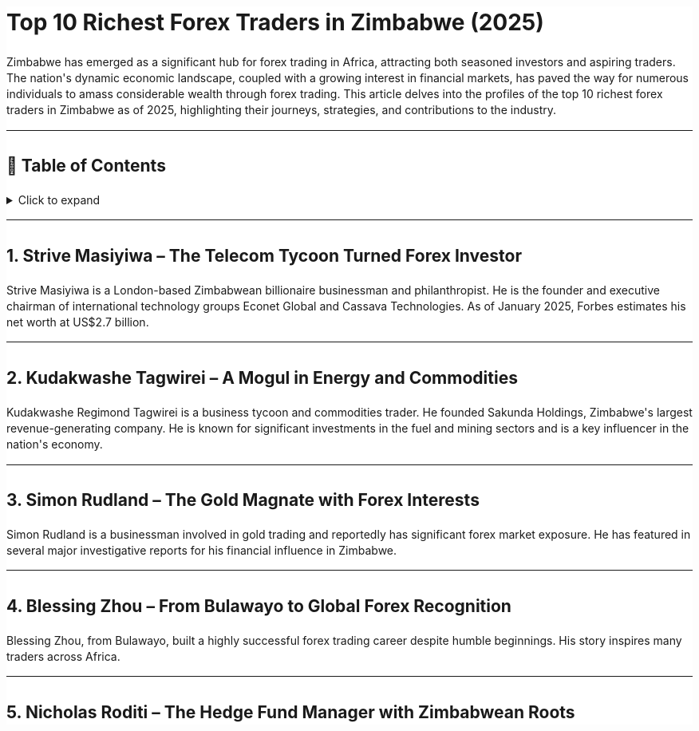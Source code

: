 # Top 10 Richest Forex Traders in Zimbabwe (2025)

Zimbabwe has emerged as a significant hub for forex trading in Africa, attracting both seasoned investors and aspiring traders. The nation's dynamic economic landscape, coupled with a growing interest in financial markets, has paved the way for numerous individuals to amass considerable wealth through forex trading. This article delves into the profiles of the top 10 richest forex traders in Zimbabwe as of 2025, highlighting their journeys, strategies, and contributions to the industry.

---

## 📌 Table of Contents

<details><summary>Click to expand</summary></details>

---

## 1. Strive Masiyiwa – The Telecom Tycoon Turned Forex Investor

Strive Masiyiwa is a London-based Zimbabwean billionaire businessman and philanthropist. He is the founder and executive chairman of international technology groups Econet Global and Cassava Technologies. As of January 2025, Forbes estimates his net worth at US$2.7 billion.

---

## 2. Kudakwashe Tagwirei – A Mogul in Energy and Commodities

Kudakwashe Regimond Tagwirei is a business tycoon and commodities trader. He founded Sakunda Holdings, Zimbabwe's largest revenue-generating company. He is known for significant investments in the fuel and mining sectors and is a key influencer in the nation's economy.

---

## 3. Simon Rudland – The Gold Magnate with Forex Interests

Simon Rudland is a businessman involved in gold trading and reportedly has significant forex market exposure. He has featured in several major investigative reports for his financial influence in Zimbabwe.

---

## 4. Blessing Zhou – From Bulawayo to Global Forex Recognition

Blessing Zhou, from Bulawayo, built a highly successful forex trading career despite humble beginnings. His story inspires many traders across Africa.

---

## 5. Nicholas Roditi – The Hedge Fund Manager with Zimbabwean Roots
